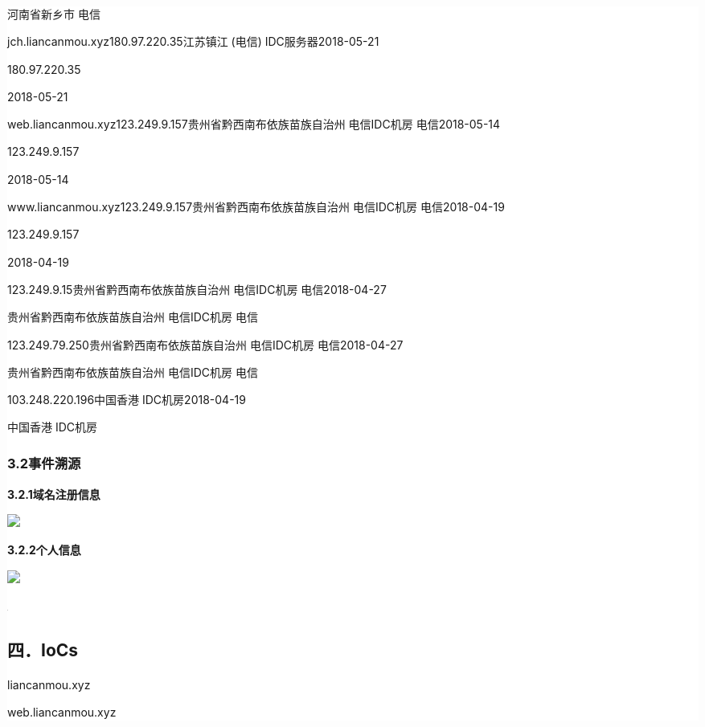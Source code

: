 河南省新乡市 电信
<td valign="top" width="175">jch.liancanmou.xyz</td><td valign="top" width="143">180.97.220.35</td><td valign="top" width="288">江苏镇江 (电信) IDC服务器</td><td valign="top" width="103">2018-05-21</td>

180.97.220.35

2018-05-21
<td valign="top" width="175">web.liancanmou.xyz</td><td valign="top" width="143">123.249.9.157</td><td valign="top" width="288">贵州省黔西南布依族苗族自治州 电信IDC机房 电信</td><td valign="top" width="103">2018-05-14</td>

123.249.9.157

2018-05-14
<td rowspan="4" valign="top" width="175">www.liancanmou.xyz</td><td valign="top" width="143">123.249.9.157</td><td valign="top" width="288">贵州省黔西南布依族苗族自治州 电信IDC机房 电信</td><td valign="top" width="103">2018-04-19</td>

123.249.9.157

2018-04-19
<td valign="top" width="143">123.249.9.15</td><td valign="top" width="288">贵州省黔西南布依族苗族自治州 电信IDC机房 电信</td><td valign="top" width="103">2018-04-27</td>

贵州省黔西南布依族苗族自治州 电信IDC机房 电信
<td valign="top" width="143">123.249.79.250</td><td valign="top" width="288">贵州省黔西南布依族苗族自治州 电信IDC机房 电信</td><td valign="top" width="103">2018-04-27</td>

贵州省黔西南布依族苗族自治州 电信IDC机房 电信
<td valign="top" width="143">103.248.220.196</td><td valign="top" width="288">中国香港 IDC机房</td><td valign="top" width="103">2018-04-19</td>

中国香港 IDC机房

### 3.2事件溯源

**3.2.1域名注册信息**

[![](https://p2.ssl.qhimg.com/t01f925c9b0926ed525.png)](https://p2.ssl.qhimg.com/t01f925c9b0926ed525.png)



**3.2.2个人信息**

[![](https://p5.ssl.qhimg.com/t01f0974d12ef63768c.png)](https://p5.ssl.qhimg.com/t01f0974d12ef63768c.png)

[![](data:image/png;base64,iVBORw0KGgoAAAANSUhEUgAAAAEAAAABCAYAAAAfFcSJAAAAAXNSR0IArs4c6QAAAARnQU1BAACxjwv8YQUAAAAJcEhZcwAADsQAAA7EAZUrDhsAAAANSURBVBhXYzh8+PB/AAffA0nNPuCLAAAAAElFTkSuQmCC)](https://p2.ssl.qhimg.com/t0136d5ad936cce4b36.png)



## 四．IoCs

liancanmou.xyz

web.liancanmou.xyz
